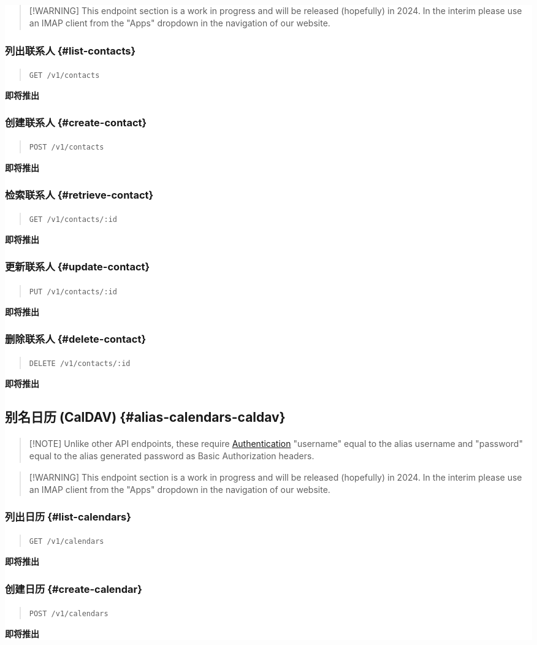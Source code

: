 > \[!WARNING]
> This endpoint section is a work in progress and will be released (hopefully) in 2024.  In the interim please use an IMAP client from the "Apps" dropdown in the navigation of our website.

### 列出联系人 {#list-contacts}

> `GET /v1/contacts`

**即将推出**

### 创建联系人 {#create-contact}

> `POST /v1/contacts`

**即将推出**

### 检索联系人 {#retrieve-contact}

> `GET /v1/contacts/:id`

**即将推出**

### 更新联系人 {#update-contact}

> `PUT /v1/contacts/:id`

**即将推出**

### 删除联系人 {#delete-contact}

> `DELETE /v1/contacts/:id`

**即将推出**

## 别名日历 (CalDAV) {#alias-calendars-caldav}

> \[!NOTE]
> Unlike other API endpoints, these require [Authentication](#authentication) "username" equal to the alias username and "password" equal to the alias generated password as Basic Authorization headers.

> \[!WARNING]
> This endpoint section is a work in progress and will be released (hopefully) in 2024.  In the interim please use an IMAP client from the "Apps" dropdown in the navigation of our website.

### 列出日历 {#list-calendars}

> `GET /v1/calendars`

**即将推出**

### 创建日历 {#create-calendar}

> `POST /v1/calendars`

**即将推出**
